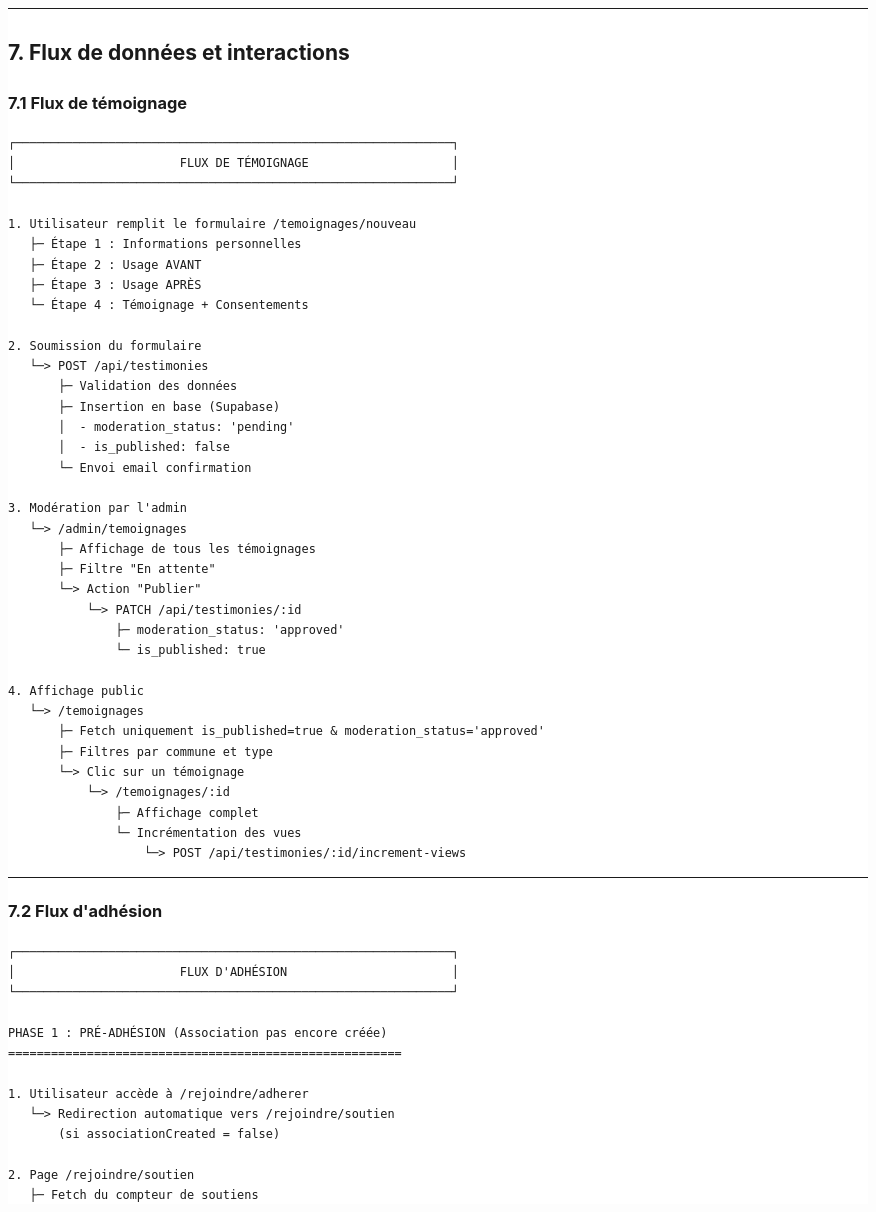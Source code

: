 
---

## 7. Flux de données et interactions

### 7.1 Flux de témoignage

```
┌─────────────────────────────────────────────────────────────┐
│                       FLUX DE TÉMOIGNAGE                    │
└─────────────────────────────────────────────────────────────┘

1. Utilisateur remplit le formulaire /temoignages/nouveau
   ├─ Étape 1 : Informations personnelles
   ├─ Étape 2 : Usage AVANT
   ├─ Étape 3 : Usage APRÈS
   └─ Étape 4 : Témoignage + Consentements

2. Soumission du formulaire
   └─> POST /api/testimonies
       ├─ Validation des données
       ├─ Insertion en base (Supabase)
       │  - moderation_status: 'pending'
       │  - is_published: false
       └─ Envoi email confirmation

3. Modération par l'admin
   └─> /admin/temoignages
       ├─ Affichage de tous les témoignages
       ├─ Filtre "En attente"
       └─> Action "Publier"
           └─> PATCH /api/testimonies/:id
               ├─ moderation_status: 'approved'
               └─ is_published: true

4. Affichage public
   └─> /temoignages
       ├─ Fetch uniquement is_published=true & moderation_status='approved'
       ├─ Filtres par commune et type
       └─> Clic sur un témoignage
           └─> /temoignages/:id
               ├─ Affichage complet
               └─ Incrémentation des vues
                   └─> POST /api/testimonies/:id/increment-views
```

---

### 7.2 Flux d'adhésion

```
┌─────────────────────────────────────────────────────────────┐
│                       FLUX D'ADHÉSION                       │
└─────────────────────────────────────────────────────────────┘

PHASE 1 : PRÉ-ADHÉSION (Association pas encore créée)
=======================================================

1. Utilisateur accède à /rejoindre/adherer
   └─> Redirection automatique vers /rejoindre/soutien
       (si associationCreated = false)

2. Page /rejoindre/soutien
   ├─ Fetch du compteur de soutiens
```